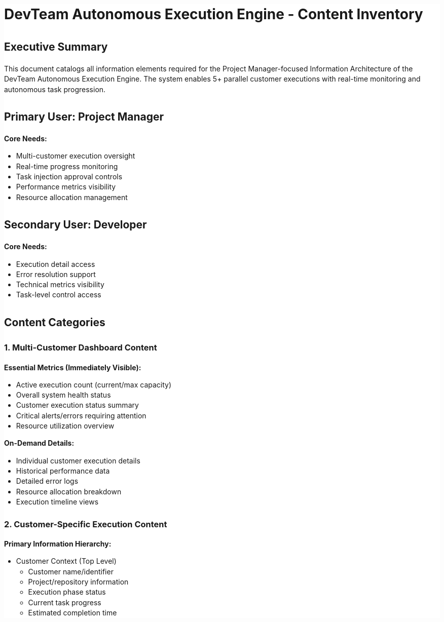 # DevTeam Autonomous Execution Engine - Content Inventory

## Executive Summary
This document catalogs all information elements required for the Project Manager-focused Information Architecture of the DevTeam Autonomous Execution Engine. The system enables 5+ parallel customer executions with real-time monitoring and autonomous task progression.

## Primary User: Project Manager
**Core Needs:**
- Multi-customer execution oversight
- Real-time progress monitoring
- Task injection approval controls
- Performance metrics visibility
- Resource allocation management

## Secondary User: Developer
**Core Needs:**
- Execution detail access
- Error resolution support
- Technical metrics visibility
- Task-level control access

## Content Categories

### 1. Multi-Customer Dashboard Content
**Essential Metrics (Immediately Visible):**
- Active execution count (current/max capacity)
- Overall system health status
- Customer execution status summary
- Critical alerts/errors requiring attention
- Resource utilization overview

**On-Demand Details:**
- Individual customer execution details
- Historical performance data
- Detailed error logs
- Resource allocation breakdown
- Execution timeline views

### 2. Customer-Specific Execution Content
**Primary Information Hierarchy:**
- Customer Context (Top Level)
  - Customer name/identifier
  - Project/repository information
  - Execution phase status
  - Current task progress
  - Estimated completion time
